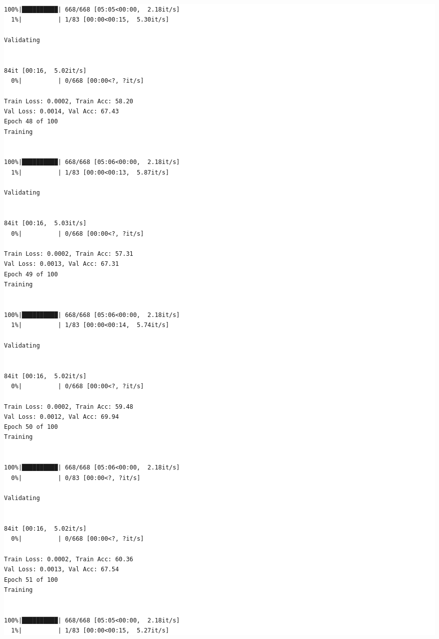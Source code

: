 
    100%|██████████| 668/668 [05:05<00:00,  2.18it/s]
      1%|          | 1/83 [00:00<00:15,  5.30it/s]

    Validating


    84it [00:16,  5.02it/s]                        
      0%|          | 0/668 [00:00<?, ?it/s]

    Train Loss: 0.0002, Train Acc: 58.20
    Val Loss: 0.0014, Val Acc: 67.43
    Epoch 48 of 100
    Training


    100%|██████████| 668/668 [05:06<00:00,  2.18it/s]
      1%|          | 1/83 [00:00<00:13,  5.87it/s]

    Validating


    84it [00:16,  5.03it/s]                        
      0%|          | 0/668 [00:00<?, ?it/s]

    Train Loss: 0.0002, Train Acc: 57.31
    Val Loss: 0.0013, Val Acc: 67.31
    Epoch 49 of 100
    Training


    100%|██████████| 668/668 [05:06<00:00,  2.18it/s]
      1%|          | 1/83 [00:00<00:14,  5.74it/s]

    Validating


    84it [00:16,  5.02it/s]                        
      0%|          | 0/668 [00:00<?, ?it/s]

    Train Loss: 0.0002, Train Acc: 59.48
    Val Loss: 0.0012, Val Acc: 69.94
    Epoch 50 of 100
    Training


    100%|██████████| 668/668 [05:06<00:00,  2.18it/s]
      0%|          | 0/83 [00:00<?, ?it/s]

    Validating


    84it [00:16,  5.02it/s]                        
      0%|          | 0/668 [00:00<?, ?it/s]

    Train Loss: 0.0002, Train Acc: 60.36
    Val Loss: 0.0013, Val Acc: 67.54
    Epoch 51 of 100
    Training


    100%|██████████| 668/668 [05:05<00:00,  2.18it/s]
      1%|          | 1/83 [00:00<00:15,  5.27it/s]
